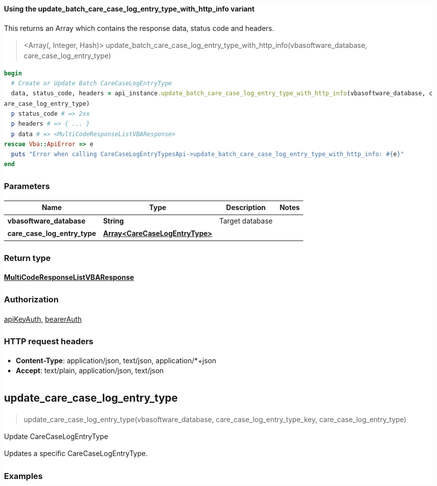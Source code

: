 
#### Using the update_batch_care_case_log_entry_type_with_http_info variant

This returns an Array which contains the response data, status code and headers.

> <Array(<MultiCodeResponseListVBAResponse>, Integer, Hash)> update_batch_care_case_log_entry_type_with_http_info(vbasoftware_database, care_case_log_entry_type)

```ruby
begin
  # Create or Update Batch CareCaseLogEntryType
  data, status_code, headers = api_instance.update_batch_care_case_log_entry_type_with_http_info(vbasoftware_database, care_case_log_entry_type)
  p status_code # => 2xx
  p headers # => { ... }
  p data # => <MultiCodeResponseListVBAResponse>
rescue Vba::ApiError => e
  puts "Error when calling CareCaseLogEntryTypesApi->update_batch_care_case_log_entry_type_with_http_info: #{e}"
end
```

### Parameters

| Name | Type | Description | Notes |
| ---- | ---- | ----------- | ----- |
| **vbasoftware_database** | **String** | Target database |  |
| **care_case_log_entry_type** | [**Array&lt;CareCaseLogEntryType&gt;**](CareCaseLogEntryType.md) |  |  |

### Return type

[**MultiCodeResponseListVBAResponse**](MultiCodeResponseListVBAResponse.md)

### Authorization

[apiKeyAuth](../README.md#apiKeyAuth), [bearerAuth](../README.md#bearerAuth)

### HTTP request headers

- **Content-Type**: application/json, text/json, application/*+json
- **Accept**: text/plain, application/json, text/json


## update_care_case_log_entry_type

> <CareCaseLogEntryTypeVBAResponse> update_care_case_log_entry_type(vbasoftware_database, care_case_log_entry_type_key, care_case_log_entry_type)

Update CareCaseLogEntryType

Updates a specific CareCaseLogEntryType.

### Examples
